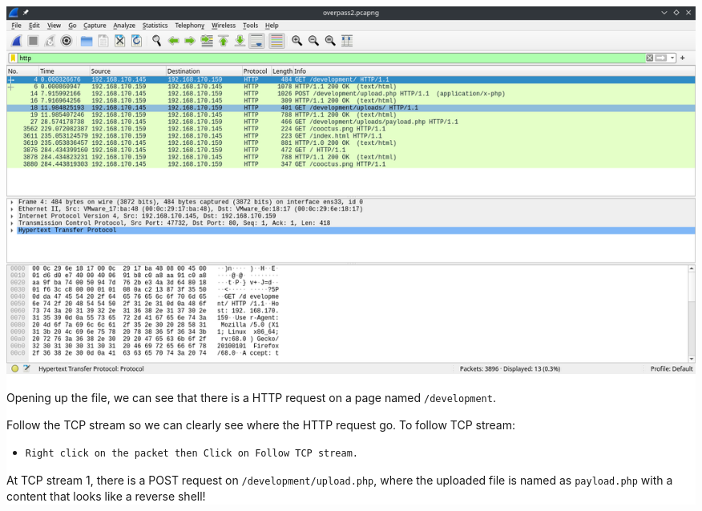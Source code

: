 ![PCAP file](../imgs/Overpass2/wireshark_httpReq.png)

Opening up the file, we can see that there is a HTTP request on a page named `/development`.

Follow the TCP stream so we can clearly see where the HTTP request go. To follow TCP stream:

* `Right click on the packet then Click on Follow TCP stream.`

At TCP stream 1, there is a POST request on `/development/upload.php`, where the uploaded file is named as `payload.php` with a content that looks like a reverse shell!

